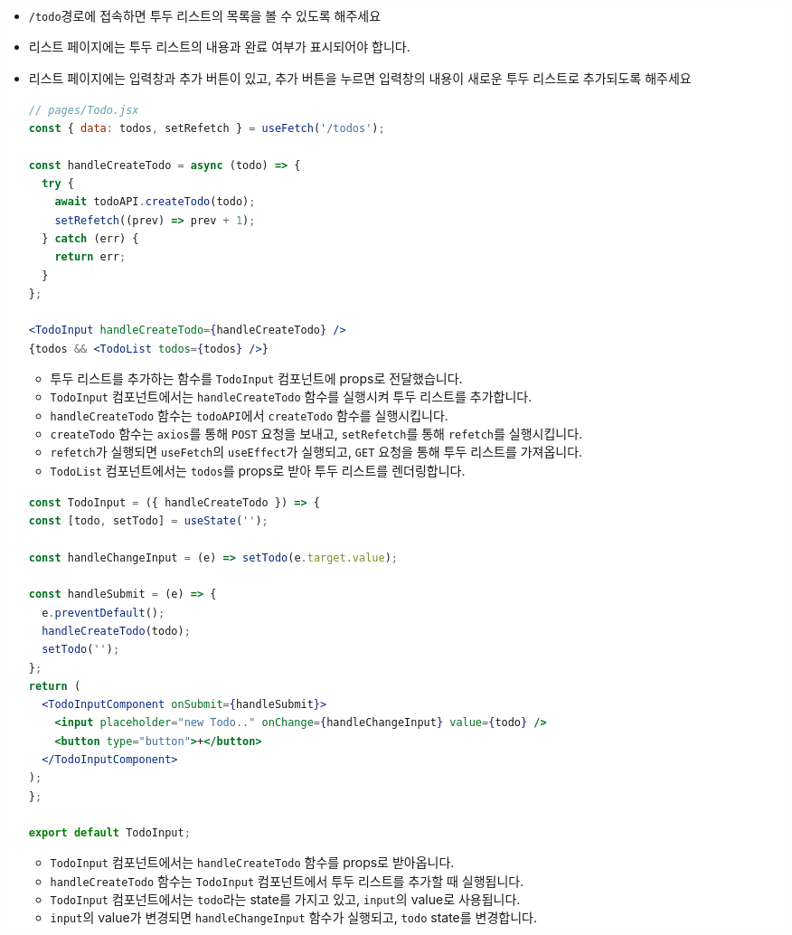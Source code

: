 - `/todo`경로에 접속하면 투두 리스트의 목록을 볼 수 있도록 해주세요
- 리스트 페이지에는 투두 리스트의 내용과 완료 여부가 표시되어야 합니다.
- 리스트 페이지에는 입력창과 추가 버튼이 있고, 추가 버튼을 누르면 입력창의 내용이 새로운 투두 리스트로 추가되도록 해주세요

  ```jsx
  // pages/Todo.jsx
  const { data: todos, setRefetch } = useFetch('/todos');

  const handleCreateTodo = async (todo) => {
    try {
      await todoAPI.createTodo(todo);
      setRefetch((prev) => prev + 1);
    } catch (err) {
      return err;
    }
  };

  <TodoInput handleCreateTodo={handleCreateTodo} />
  {todos && <TodoList todos={todos} />}
  ```
  - 투두 리스트를 추가하는 함수를 `TodoInput` 컴포넌트에 props로 전달했습니다.
  - `TodoInput` 컴포넌트에서는 `handleCreateTodo` 함수를 실행시켜 투두 리스트를 추가합니다.
  - `handleCreateTodo` 함수는 `todoAPI`에서 `createTodo` 함수를 실행시킵니다.
  - `createTodo` 함수는 `axios`를 통해 `POST` 요청을 보내고, `setRefetch`를 통해 `refetch`를 실행시킵니다.
  - `refetch`가 실행되면 `useFetch`의 `useEffect`가 실행되고, `GET` 요청을 통해 투두 리스트를 가져옵니다.
  - `TodoList` 컴포넌트에서는 `todos`를 props로 받아 투두 리스트를 렌더링합니다.
  
  ```jsx
  const TodoInput = ({ handleCreateTodo }) => {
  const [todo, setTodo] = useState('');

  const handleChangeInput = (e) => setTodo(e.target.value);

  const handleSubmit = (e) => {
    e.preventDefault();
    handleCreateTodo(todo);
    setTodo('');
  };
  return (
    <TodoInputComponent onSubmit={handleSubmit}>
      <input placeholder="new Todo.." onChange={handleChangeInput} value={todo} />
      <button type="button">+</button>
    </TodoInputComponent>
  );
  };

  export default TodoInput;
  ```
  - `TodoInput` 컴포넌트에서는 `handleCreateTodo` 함수를 props로 받아옵니다.
  - `handleCreateTodo` 함수는 `TodoInput` 컴포넌트에서 투두 리스트를 추가할 때 실행됩니다.
  - `TodoInput` 컴포넌트에서는 `todo`라는 state를 가지고 있고, `input`의 value로 사용됩니다.
  - `input`의 value가 변경되면 `handleChangeInput` 함수가 실행되고, `todo` state를 변경합니다.
